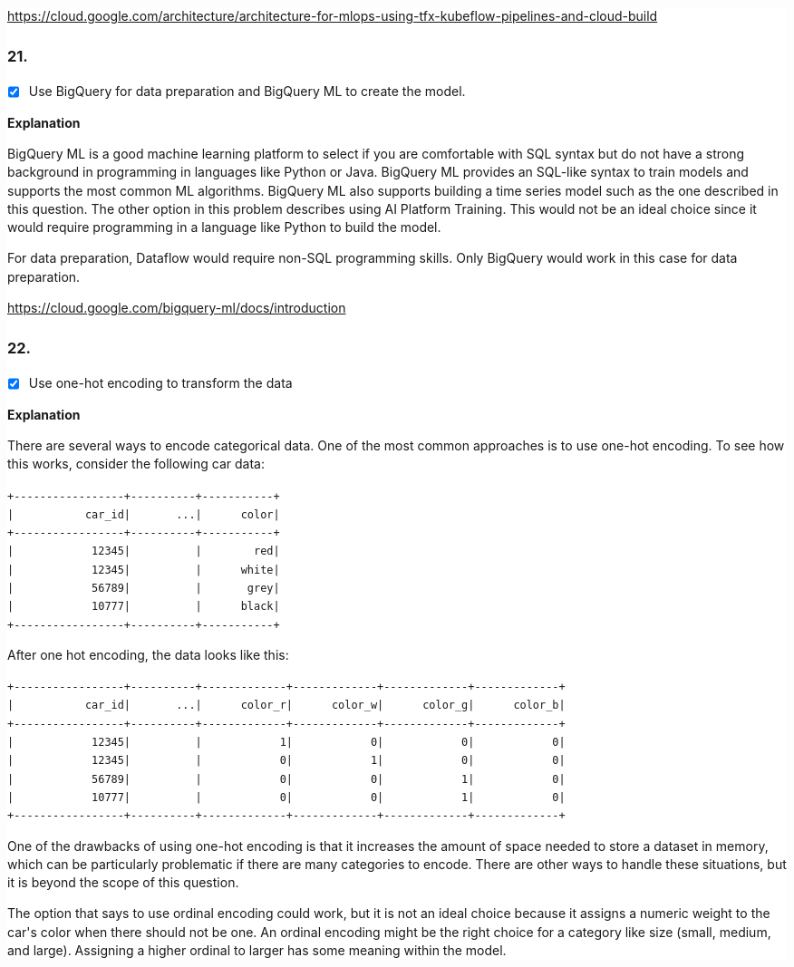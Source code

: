 https://cloud.google.com/architecture/architecture-for-mlops-using-tfx-kubeflow-pipelines-and-cloud-build

### 21.
- [x] Use BigQuery for data preparation and BigQuery ML to create the model.

**Explanation**

BigQuery ML is a good machine learning platform to select if you are comfortable with SQL syntax but do not have a strong background in programming in languages like Python or Java.  BigQuery ML provides an SQL-like syntax to train models and supports the most common ML algorithms.  BigQuery ML also supports building a time series model such as the one described in this question.  The other option in this problem describes using AI Platform Training.  This would not be an ideal choice since it would require programming in a language like Python to build the model.

For data preparation, Dataflow would require non-SQL programming skills.  Only BigQuery would work in this case for data preparation.

https://cloud.google.com/bigquery-ml/docs/introduction

### 22.
- [x] Use one-hot encoding to transform the data

**Explanation**

There are several ways to encode categorical data.  One of the most common approaches is to use one-hot encoding.  To see how this works, consider the following car data:
```
+-----------------+----------+-----------+
|           car_id|       ...|      color|
+-----------------+----------+-----------+
|            12345|          |        red|
|            12345|          |      white|
|            56789|          |       grey|
|            10777|          |      black|
+-----------------+----------+-----------+
```
After one hot encoding, the data looks like this:
```
+-----------------+----------+-------------+-------------+-------------+-------------+
|           car_id|       ...|      color_r|      color_w|      color_g|      color_b|
+-----------------+----------+-------------+-------------+-------------+-------------+
|            12345|          |            1|            0|            0|            0|
|            12345|          |            0|            1|            0|            0|
|            56789|          |            0|            0|            1|            0|
|            10777|          |            0|            0|            1|            0|
+-----------------+----------+-------------+-------------+-------------+-------------+
```
One of the drawbacks of using one-hot encoding is that it increases the amount of space needed to store a dataset in memory, which can be particularly problematic if there are many categories to encode.  There are other ways to handle these situations, but it is beyond the scope of this question.

The option that says to use ordinal encoding could work, but it is not an ideal choice because it assigns a numeric weight to the car's color when there should not be one.  An ordinal encoding might be the right choice for a category like size (small, medium, and large).  Assigning a higher ordinal to larger has some meaning within the model.
